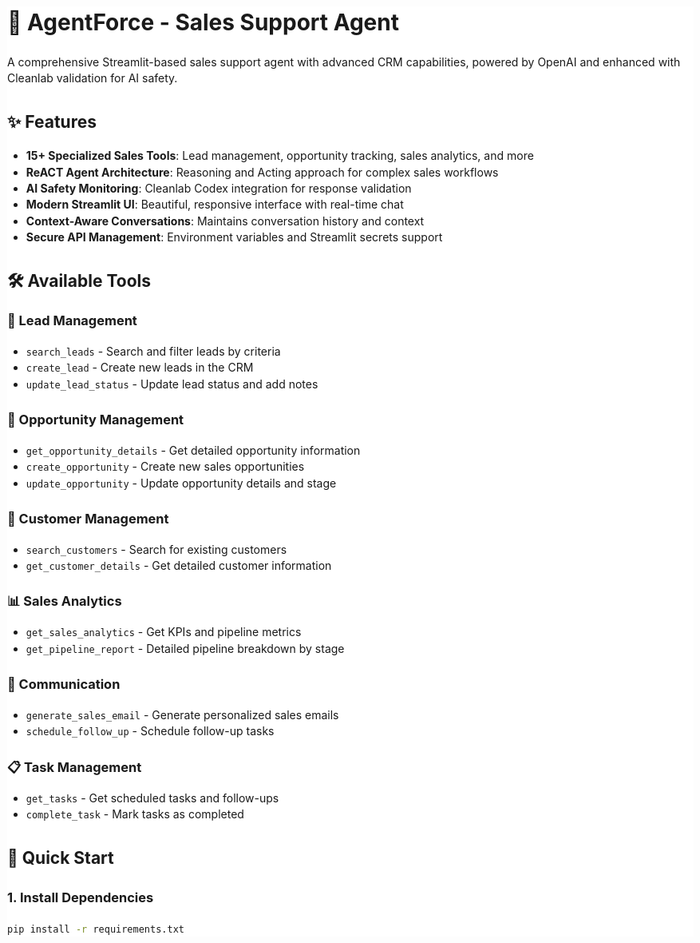 # 🚀 AgentForce - Sales Support Agent

A comprehensive Streamlit-based sales support agent with advanced CRM capabilities, powered by OpenAI and enhanced with Cleanlab validation for AI safety.

## ✨ Features

- **15+ Specialized Sales Tools**: Lead management, opportunity tracking, sales analytics, and more
- **ReACT Agent Architecture**: Reasoning and Acting approach for complex sales workflows
- **AI Safety Monitoring**: Cleanlab Codex integration for response validation
- **Modern Streamlit UI**: Beautiful, responsive interface with real-time chat
- **Context-Aware Conversations**: Maintains conversation history and context
- **Secure API Management**: Environment variables and Streamlit secrets support

## 🛠️ Available Tools

### 👥 Lead Management
- `search_leads` - Search and filter leads by criteria
- `create_lead` - Create new leads in the CRM
- `update_lead_status` - Update lead status and add notes

### 🎯 Opportunity Management
- `get_opportunity_details` - Get detailed opportunity information
- `create_opportunity` - Create new sales opportunities
- `update_opportunity` - Update opportunity details and stage

### 🏢 Customer Management
- `search_customers` - Search for existing customers
- `get_customer_details` - Get detailed customer information

### 📊 Sales Analytics
- `get_sales_analytics` - Get KPIs and pipeline metrics
- `get_pipeline_report` - Detailed pipeline breakdown by stage

### 📧 Communication
- `generate_sales_email` - Generate personalized sales emails
- `schedule_follow_up` - Schedule follow-up tasks

### 📋 Task Management
- `get_tasks` - Get scheduled tasks and follow-ups
- `complete_task` - Mark tasks as completed

## 🚀 Quick Start

### 1. Install Dependencies

```bash
pip install -r requirements.txt
```
